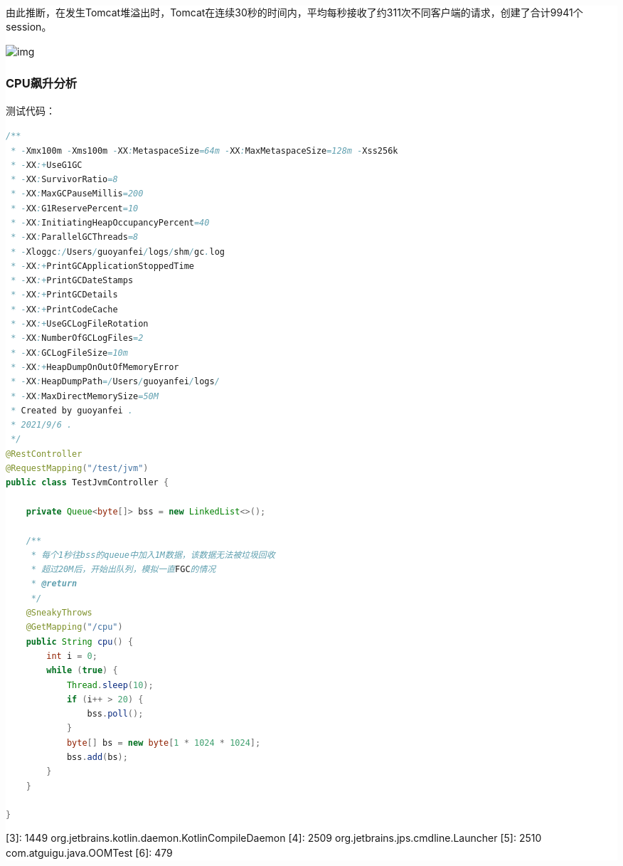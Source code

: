 由此推断，在发生Tomcat堆溢出时，Tomcat在连续30秒的时间内，平均每秒接收了约311次不同客户端的请求，创建了合计9941个session。

![img](https://img2020.cnblogs.com/blog/1972306/202103/1972306-20210314170041375-1285890360.png)







### CPU飙升分析

测试代码：

```java
/**
 * -Xmx100m -Xms100m -XX:MetaspaceSize=64m -XX:MaxMetaspaceSize=128m -Xss256k
 * -XX:+UseG1GC
 * -XX:SurvivorRatio=8
 * -XX:MaxGCPauseMillis=200
 * -XX:G1ReservePercent=10
 * -XX:InitiatingHeapOccupancyPercent=40
 * -XX:ParallelGCThreads=8
 * -Xloggc:/Users/guoyanfei/logs/shm/gc.log
 * -XX:+PrintGCApplicationStoppedTime
 * -XX:+PrintGCDateStamps
 * -XX:+PrintGCDetails
 * -XX:+PrintCodeCache
 * -XX:+UseGCLogFileRotation
 * -XX:NumberOfGCLogFiles=2
 * -XX:GCLogFileSize=10m
 * -XX:+HeapDumpOnOutOfMemoryError
 * -XX:HeapDumpPath=/Users/guoyanfei/logs/
 * -XX:MaxDirectMemorySize=50M
 * Created by guoyanfei .
 * 2021/9/6 .
 */
@RestController
@RequestMapping("/test/jvm")
public class TestJvmController {

    private Queue<byte[]> bss = new LinkedList<>();

    /**
     * 每个1秒往bss的queue中加入1M数据，该数据无法被垃圾回收
     * 超过20M后，开始出队列，模拟一直FGC的情况
     * @return
     */
    @SneakyThrows
    @GetMapping("/cpu")
    public String cpu() {
        int i = 0;
        while (true) {
            Thread.sleep(10);
            if (i++ > 20) {
                bss.poll();
            }
            byte[] bs = new byte[1 * 1024 * 1024];
            bss.add(bs);
        }
    }

}
```


  [2]: 1428 
  [3]: 1449 org.jetbrains.kotlin.daemon.KotlinCompileDaemon
  [4]: 2509 org.jetbrains.jps.cmdline.Launcher
  [5]: 2510 com.atguigu.java.OOMTest
  [6]: 479 